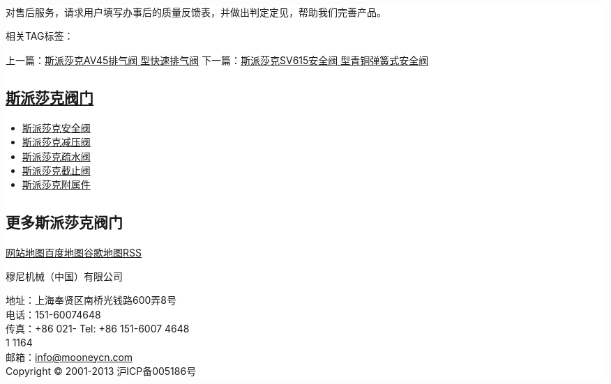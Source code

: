 对售后服务，请求用户填写办事后的质量反馈表，并做出判定定见，帮助我们完善产品。

  

相关TAG标签：

上一篇：[斯派莎克AV45排气阀 型快速排气阀](/SpiraxSarco/AV45.html) 下一篇：[斯派莎克SV615安全阀 型青铜弹簧式安全阀](/SpiraxSarco/SV615.html)

  

## [斯派莎克阀门](/SpiraxSarco/)

-   [斯派莎克安全阀](/SpiraxSarco/aqf1.html)
-   [斯派莎克减压阀](/SpiraxSarco/jyf1.html)
-   [斯派莎克疏水阀](/SpiraxSarco/ssf1.html)
-   [斯派莎克截止阀](/SpiraxSarco/jzf1.html)
-   [斯派莎克附属件](/SpiraxSarco/zhf_zkphq_pqf_gsj_dwq1.html)

## 更多斯派莎克阀门

[网站地图](/sitemap.html "网站地图")[百度地图](/baidu.xml)[谷歌地图](/google.xml)[RSS](/rss.xml)

穆尼机械（中国）有限公司

地址：上海奉贤区南桥光钱路600弄8号  
电话：151-60074648  
传真：+86 021- Tel: +86 151-6007 4648  
1 1164  
邮箱：info@mooneycn.com  
Copyright © 2001-2013 沪ICP备005186号
